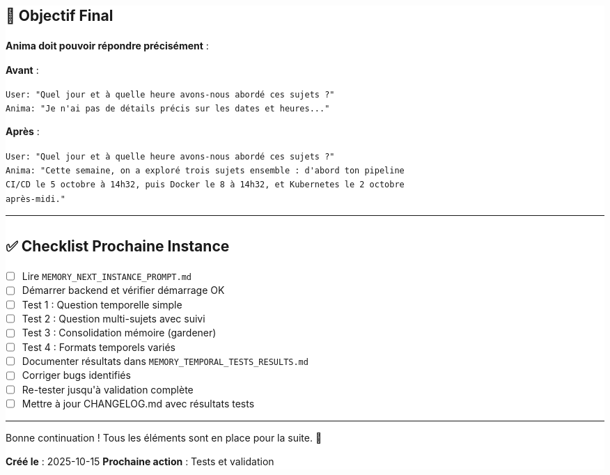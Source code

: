 
## 🎯 Objectif Final

**Anima doit pouvoir répondre précisément** :

**Avant** :
```
User: "Quel jour et à quelle heure avons-nous abordé ces sujets ?"
Anima: "Je n'ai pas de détails précis sur les dates et heures..."
```

**Après** :
```
User: "Quel jour et à quelle heure avons-nous abordé ces sujets ?"
Anima: "Cette semaine, on a exploré trois sujets ensemble : d'abord ton pipeline
CI/CD le 5 octobre à 14h32, puis Docker le 8 à 14h32, et Kubernetes le 2 octobre
après-midi."
```

---

## ✅ Checklist Prochaine Instance

- [ ] Lire `MEMORY_NEXT_INSTANCE_PROMPT.md`
- [ ] Démarrer backend et vérifier démarrage OK
- [ ] Test 1 : Question temporelle simple
- [ ] Test 2 : Question multi-sujets avec suivi
- [ ] Test 3 : Consolidation mémoire (gardener)
- [ ] Test 4 : Formats temporels variés
- [ ] Documenter résultats dans `MEMORY_TEMPORAL_TESTS_RESULTS.md`
- [ ] Corriger bugs identifiés
- [ ] Re-tester jusqu'à validation complète
- [ ] Mettre à jour CHANGELOG.md avec résultats tests

---

Bonne continuation ! Tous les éléments sont en place pour la suite. 🚀

**Créé le** : 2025-10-15
**Prochaine action** : Tests et validation
